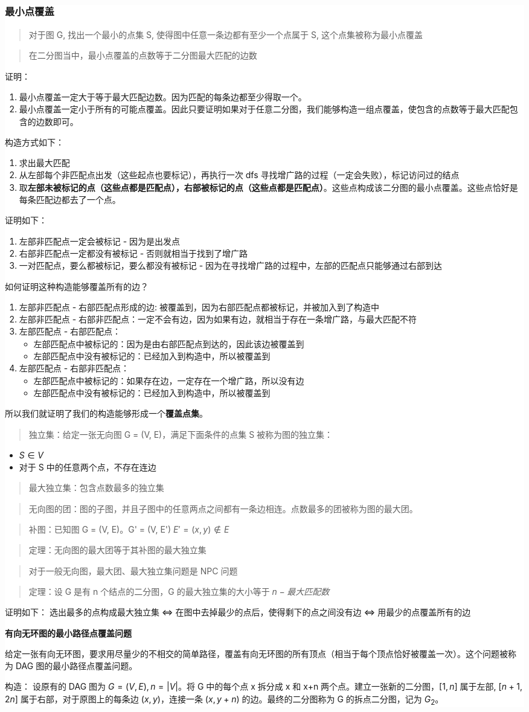 
### 最小点覆盖
> 对于图 G, 找出一个最小的点集 S, 使得图中任意一条边都有至少一个点属于 S, 这个点集被称为最小点覆盖

> 在二分图当中，最小点覆盖的点数等于二分图最大匹配的边数

证明：
1. 最小点覆盖一定大于等于最大匹配边数。因为匹配的每条边都至少得取一个。
2. 最小点覆盖一定小于所有的可能点覆盖。因此只要证明如果对于任意二分图，我们能够构造一组点覆盖，使包含的点数等于最大匹配包含的边数即可。

构造方式如下：
1. 求出最大匹配
2. 从左部每个非匹配点出发（这些起点也要标记），再执行一次 dfs 寻找增广路的过程（一定会失败），标记访问过的结点
3. 取**左部未被标记的点（这些点都是匹配点），右部被标记的点（这些点都是匹配点）**。这些点构成该二分图的最小点覆盖。这些点恰好是每条匹配边都去了一个点。

证明如下：
1. 左部非匹配点一定会被标记 - 因为是出发点
2. 右部非匹配点一定都没有被标记 - 否则就相当于找到了增广路
3. 一对匹配点，要么都被标记，要么都没有被标记 - 因为在寻找增广路的过程中，左部的匹配点只能够通过右部到达

如何证明这种构造能够覆盖所有的边？

1. 左部非匹配点 - 右部匹配点形成的边: 被覆盖到，因为右部匹配点都被标记，并被加入到了构造中
2. 左部非匹配点 - 右部非匹配点：一定不会有边，因为如果有边，就相当于存在一条增广路，与最大匹配不符
3. 左部匹配点 - 右部匹配点：
   - 左部匹配点中被标记的：因为是由右部匹配点到达的，因此该边被覆盖到
   - 左部匹配点中没有被标记的：已经加入到构造中，所以被覆盖到
4. 左部匹配点 - 右部非匹配点：
   - 左部匹配点中被标记的：如果存在边，一定存在一个增广路，所以没有边
   - 左部匹配点中没有被标记的：已经加入到构造中，所以被覆盖到

所以我们就证明了我们的构造能够形成一个**覆盖点集**。

> 独立集：给定一张无向图 G = (V, E)，满足下面条件的点集 S 被称为图的独立集：
   - $S \in V$
   - 对于 S 中的任意两个点，不存在连边

> 最大独立集：包含点数最多的独立集

> 无向图的团：图的子图，并且子图中的任意两点之间都有一条边相连。点数最多的团被称为图的最大团。

> 补图：已知图 G = (V, E)。G' = (V, E') $E' = {(x, y) \notin E}$

> 定理：无向图的最大团等于其补图的最大独立集

> 对于一般无向图，最大团、最大独立集问题是 NPC 问题

> 定理：设 G 是有 n 个结点的二分图，G 的最大独立集的大小等于 $n-最大匹配数$

证明如下：
选出最多的点构成最大独立集 <=> 在图中去掉最少的点后，使得剩下的点之间没有边 <=> 用最少的点覆盖所有的边


**有向无环图的最小路径点覆盖问题**

给定一张有向无环图，要求用尽量少的不相交的简单路径，覆盖有向无环图的所有顶点（相当于每个顶点恰好被覆盖一次）。这个问题被称为 DAG 图的最小路径点覆盖问题。

构造：
设原有的 DAG 图为 $G = (V, E), n =|V|$。将 G 中的每个点 x 拆分成 x 和 x+n 两个点。建立一张新的二分图，$[1, n]$ 属于左部, $[n+1, 2n]$ 属于右部，对于原图上的每条边 $(x, y)$，连接一条 $(x, y+n)$ 的边。最终的二分图称为 G 的拆点二分图，记为 $G_2$。
